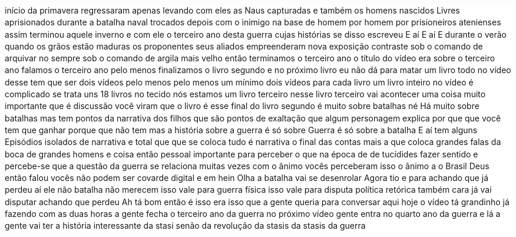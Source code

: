 início da primavera regressaram apenas
levando com eles as Naus capturadas e
também os homens nascidos Livres
aprisionados durante a batalha naval
trocados depois com o inimigo na base de
homem por homem por prisioneiros
atenienses assim terminou aquele inverno
e com ele o terceiro ano desta guerra
cujas histórias se disso escreveu
E aí
E aí
E
durante o verão quando os grãos estão
maduras os proponentes seus aliados
empreenderam nova exposição contraste
sob o comando de arquivar no sempre sob
o comando de argila mais velho então
terminamos o terceiro ano o título do
vídeo era sobre o terceiro ano falamos o
terceiro ano pelo menos finalizamos o
livro segundo e no próximo livro eu não
dá para matar um livro todo no vídeo
desse tem que ser dois vídeos pelo menos
pelo menos um mínimo dois vídeos para
cada livro um livro inteiro no vídeo é
complicado
se trata uns 18 livros no tecido nós
estamos um livro terceiro nesse livro
terceiro vai acontecer uma coisa muito
importante que é discussão você viram
que o livro é esse final do livro
segundo é muito sobre batalhas né Há
muito sobre batalhas mas tem pontos da
narrativa dos filhos que são pontos de
exaltação que algum personagem explica
por que que você tem que ganhar porque
que não tem mas a história sobre a
guerra é só sobre Guerra é só sobre a
batalha E aí tem alguns Episódios
isolados de narrativa e total que que se
coloca tudo é narrativa o final das
contas mais a que coloca grandes falas
da boca de grandes homens e coisa então
pessoal importante para perceber o que
na época de de tucídides fazer sentido e
percebe-se que a questão da guerra se
relaciona muitas vezes com o ânimo vocês
perceberam isso o ânimo a o Brasil Deus
então falou vocês não podem ser covarde
digital e em hein Olha a batalha vai se
desenrolar Agora tio e para achando que
já perdeu aí ele não batalha não merecem
isso vale para guerra física isso vale
para disputa política retórica também
cara já vai disputar achando que perdeu
Ah tá bom
então é isso era isso que a gente queria
para conversar aqui hoje o vídeo tá
grandinho já fazendo com as duas horas a
gente fecha o terceiro ano da guerra no
próximo vídeo gente entra no quarto ano
da guerra e lá a gente vai ter a
história interessante da stasi senão da
revolução da stasis da stasis da guerra
